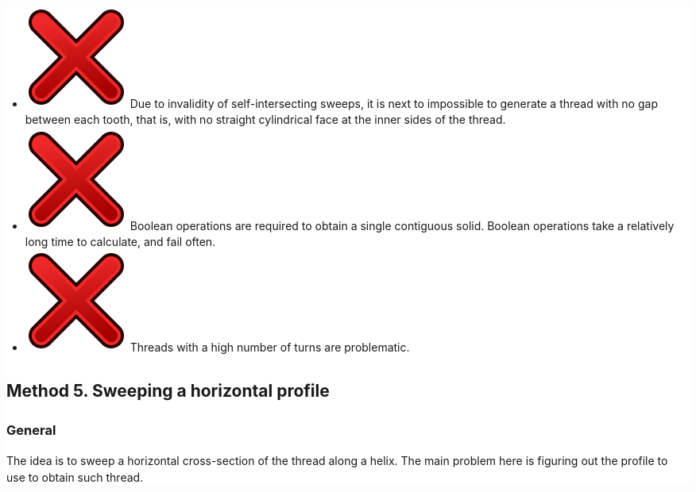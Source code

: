 - ![](/src/assets/images/Edit_Cancel.svg) Due to invalidity of self-intersecting sweeps, it is next to impossible to generate a thread with no gap between each tooth, that is, with no straight cylindrical face at the inner sides of the thread.
- ![](/src/assets/images/Edit_Cancel.svg) Boolean operations are required to obtain a single contiguous solid. Boolean operations take a relatively long time to calculate, and fail often.
- ![](/src/assets/images/Edit_Cancel.svg) Threads with a high number of turns are problematic.

## Method 5. Sweeping a horizontal profile

### General

The idea is to sweep a horizontal cross-section of the thread along a helix. The main problem here is figuring out the profile to use to obtain such thread.
